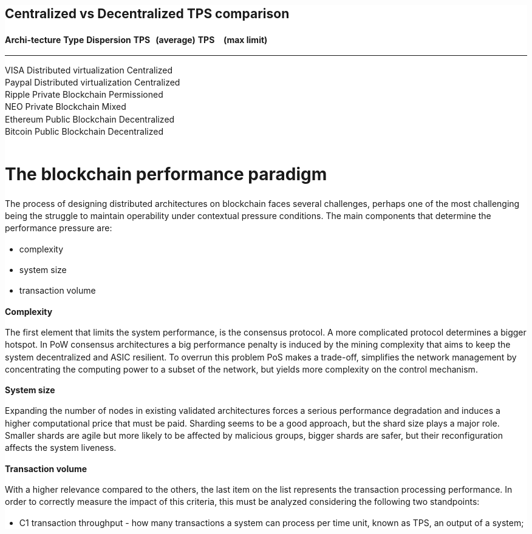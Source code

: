 [comment]: # (mx-context-auto)

## Centralized vs Decentralized TPS comparison
  **Archi-tecture**   **Type**                     **Dispersion**   **TPS   (average)**   **TPS     (max limit)**
  ------------------- ---------------------------- ---------------- --------------------- -------------------------
  VISA                Distributed virtualization   Centralized                            
  Paypal              Distributed virtualization   Centralized                            
  Ripple              Private Blockchain           Permissioned                           
  NEO                 Private Blockchain           Mixed                                  
  Ethereum            Public Blockchain            Decentralized                          
  Bitcoin             Public Blockchain            Decentralized                          

[comment]: # (mx-context-auto)

# The blockchain performance paradigm

The process of designing distributed architectures on blockchain faces
several challenges, perhaps one of the most challenging being the
struggle to maintain operability under contextual pressure conditions.
The main components that determine the performance pressure are:

-   complexity

-   system size

-   transaction volume

**Complexity**

The first element that limits the system performance, is the consensus
protocol. A more complicated protocol determines a bigger hotspot. In
PoW consensus architectures a big performance penalty is induced by the
mining complexity that aims to keep the system decentralized and ASIC
resilient. To overrun this problem PoS makes
a trade-off, simplifies the network management by concentrating the
computing power to a subset of the network, but yields more complexity
on the control mechanism.

**System size**

Expanding the number of nodes in existing validated architectures forces
a serious performance degradation and induces a higher computational
price that must be paid. Sharding seems to be a good approach, but the
shard size plays a major role. Smaller shards are agile but more likely
to be affected by malicious groups, bigger shards are safer, but their
reconfiguration affects the system liveness.

**Transaction volume**

With a higher relevance compared to the others, the last item on the
list represents the transaction processing performance. In order to
correctly measure the impact of this criteria, this must be analyzed
considering the following two standpoints:

-   C1 transaction throughput - how many transactions a system can
    process per time unit, known as TPS, an output of a system;


[comment]: # (mx-abstract)
[comment]: # (mx-exclude-context)
[comment]: # (mx-exclude-context)
[comment]: # (mx-exclude-context)
[comment]: # (mx-exclude-context)
[comment]: # (mx-exclude-context)
[comment]: # (mx-exclude-context)
[comment]: # (mx-exclude-context)
[comment]: # (mx-exclude-context)